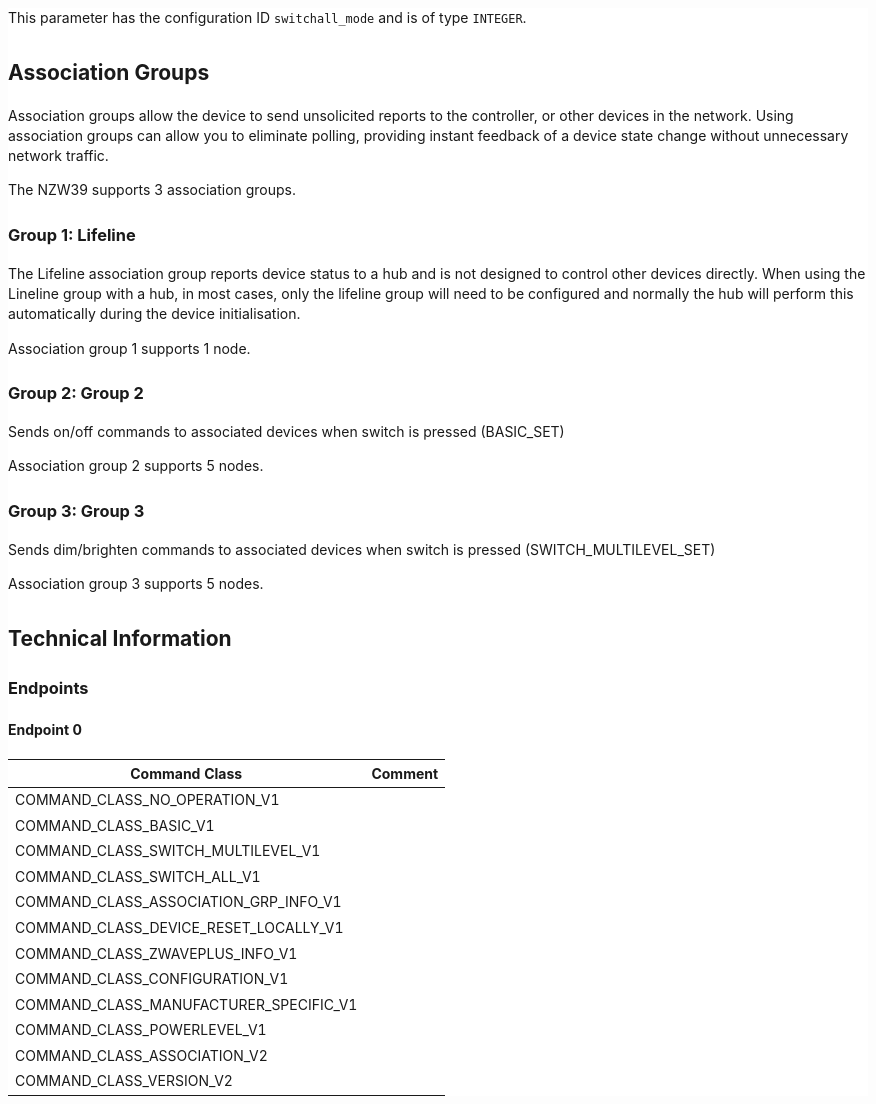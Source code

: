This parameter has the configuration ID ```switchall_mode``` and is of type ```INTEGER```.


## Association Groups

Association groups allow the device to send unsolicited reports to the controller, or other devices in the network. Using association groups can allow you to eliminate polling, providing instant feedback of a device state change without unnecessary network traffic.

The NZW39 supports 3 association groups.

### Group 1: Lifeline

The Lifeline association group reports device status to a hub and is not designed to control other devices directly. When using the Lineline group with a hub, in most cases, only the lifeline group will need to be configured and normally the hub will perform this automatically during the device initialisation.

Association group 1 supports 1 node.

### Group 2: Group 2

Sends on/off commands to associated devices when switch is pressed (BASIC_SET)

Association group 2 supports 5 nodes.

### Group 3: Group 3

Sends dim/brighten commands to associated devices when switch is pressed (SWITCH\_MULTILEVEL\_SET)

Association group 3 supports 5 nodes.

## Technical Information

### Endpoints

#### Endpoint 0

| Command Class | Comment |
|---------------|---------|
| COMMAND_CLASS_NO_OPERATION_V1| |
| COMMAND_CLASS_BASIC_V1| |
| COMMAND_CLASS_SWITCH_MULTILEVEL_V1| |
| COMMAND_CLASS_SWITCH_ALL_V1| |
| COMMAND_CLASS_ASSOCIATION_GRP_INFO_V1| |
| COMMAND_CLASS_DEVICE_RESET_LOCALLY_V1| |
| COMMAND_CLASS_ZWAVEPLUS_INFO_V1| |
| COMMAND_CLASS_CONFIGURATION_V1| |
| COMMAND_CLASS_MANUFACTURER_SPECIFIC_V1| |
| COMMAND_CLASS_POWERLEVEL_V1| |
| COMMAND_CLASS_ASSOCIATION_V2| |
| COMMAND_CLASS_VERSION_V2| |
